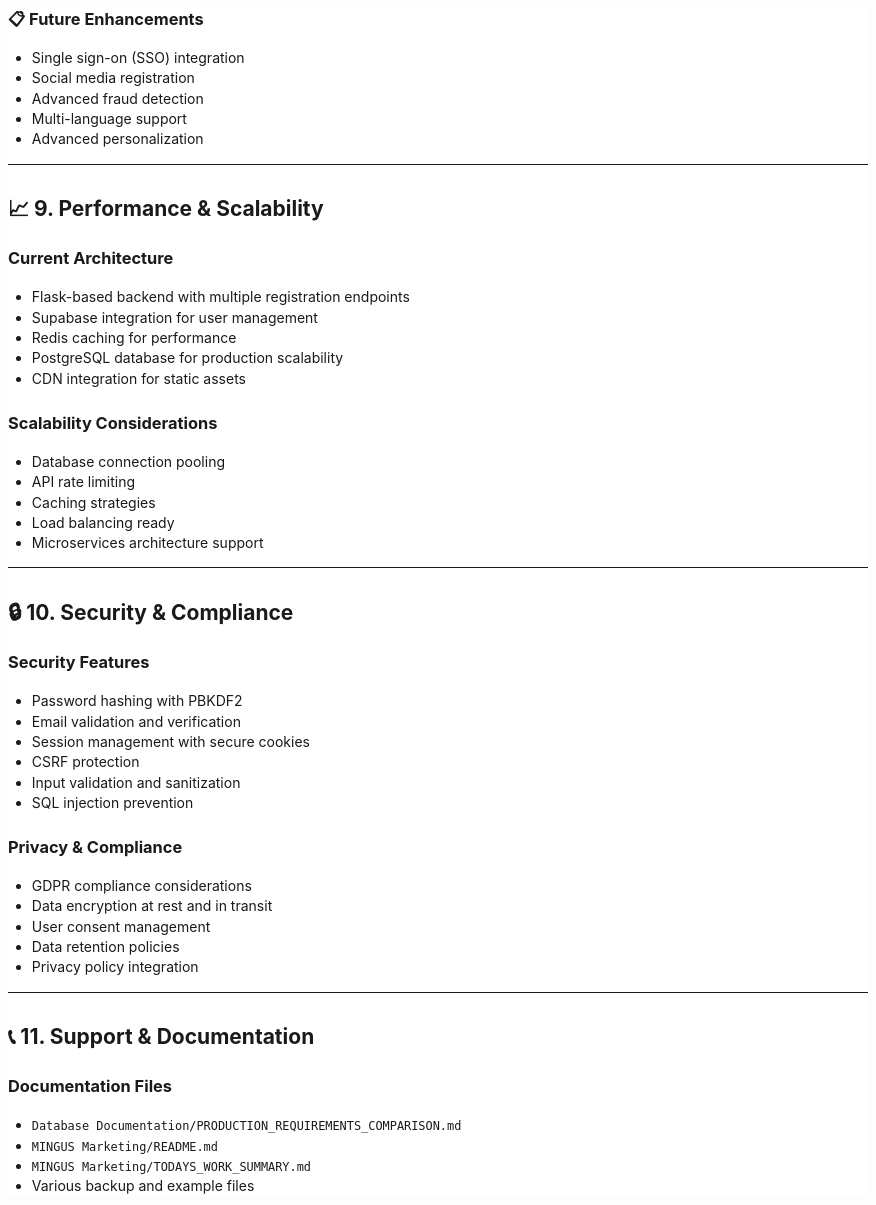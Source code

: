 ### **📋 Future Enhancements**
- Single sign-on (SSO) integration
- Social media registration
- Advanced fraud detection
- Multi-language support
- Advanced personalization

---

## **📈 9. Performance & Scalability**

### **Current Architecture**
- Flask-based backend with multiple registration endpoints
- Supabase integration for user management
- Redis caching for performance
- PostgreSQL database for production scalability
- CDN integration for static assets

### **Scalability Considerations**
- Database connection pooling
- API rate limiting
- Caching strategies
- Load balancing ready
- Microservices architecture support

---

## **🔒 10. Security & Compliance**

### **Security Features**
- Password hashing with PBKDF2
- Email validation and verification
- Session management with secure cookies
- CSRF protection
- Input validation and sanitization
- SQL injection prevention

### **Privacy & Compliance**
- GDPR compliance considerations
- Data encryption at rest and in transit
- User consent management
- Data retention policies
- Privacy policy integration

---

## **📞 11. Support & Documentation**

### **Documentation Files**
- `Database Documentation/PRODUCTION_REQUIREMENTS_COMPARISON.md`
- `MINGUS Marketing/README.md`
- `MINGUS Marketing/TODAYS_WORK_SUMMARY.md`
- Various backup and example files
